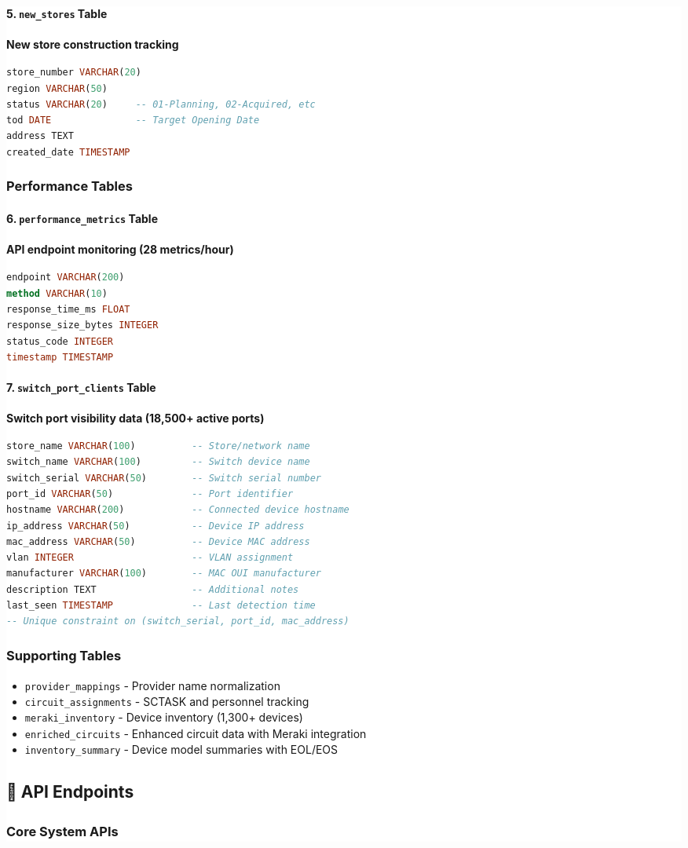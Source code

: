 #### 5. `new_stores` Table
**New store construction tracking**
```sql
store_number VARCHAR(20)
region VARCHAR(50)
status VARCHAR(20)     -- 01-Planning, 02-Acquired, etc
tod DATE               -- Target Opening Date
address TEXT
created_date TIMESTAMP
```

### Performance Tables

#### 6. `performance_metrics` Table
**API endpoint monitoring (28 metrics/hour)**
```sql
endpoint VARCHAR(200)
method VARCHAR(10)
response_time_ms FLOAT
response_size_bytes INTEGER
status_code INTEGER
timestamp TIMESTAMP
```

#### 7. `switch_port_clients` Table
**Switch port visibility data (18,500+ active ports)**
```sql
store_name VARCHAR(100)          -- Store/network name
switch_name VARCHAR(100)         -- Switch device name
switch_serial VARCHAR(50)        -- Switch serial number
port_id VARCHAR(50)              -- Port identifier
hostname VARCHAR(200)            -- Connected device hostname
ip_address VARCHAR(50)           -- Device IP address
mac_address VARCHAR(50)          -- Device MAC address
vlan INTEGER                     -- VLAN assignment
manufacturer VARCHAR(100)        -- MAC OUI manufacturer
description TEXT                 -- Additional notes
last_seen TIMESTAMP              -- Last detection time
-- Unique constraint on (switch_serial, port_id, mac_address)
```

### Supporting Tables
- `provider_mappings` - Provider name normalization
- `circuit_assignments` - SCTASK and personnel tracking
- `meraki_inventory` - Device inventory (1,300+ devices)
- `enriched_circuits` - Enhanced circuit data with Meraki integration
- `inventory_summary` - Device model summaries with EOL/EOS

## 🔌 API Endpoints

### Core System APIs
